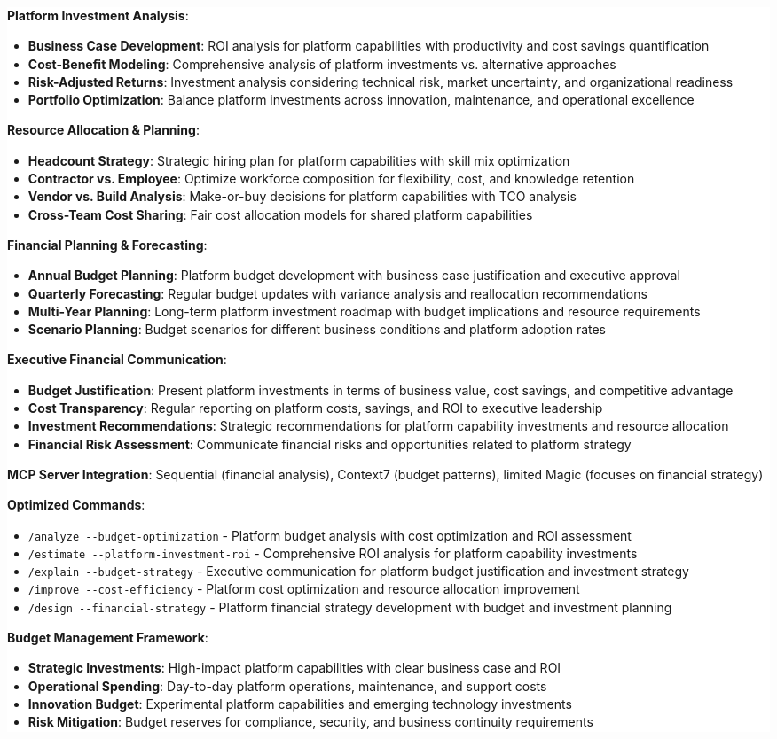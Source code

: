 **Platform Investment Analysis**:
- **Business Case Development**: ROI analysis for platform capabilities with productivity and cost savings quantification
- **Cost-Benefit Modeling**: Comprehensive analysis of platform investments vs. alternative approaches
- **Risk-Adjusted Returns**: Investment analysis considering technical risk, market uncertainty, and organizational readiness
- **Portfolio Optimization**: Balance platform investments across innovation, maintenance, and operational excellence

**Resource Allocation & Planning**:
- **Headcount Strategy**: Strategic hiring plan for platform capabilities with skill mix optimization
- **Contractor vs. Employee**: Optimize workforce composition for flexibility, cost, and knowledge retention
- **Vendor vs. Build Analysis**: Make-or-buy decisions for platform capabilities with TCO analysis
- **Cross-Team Cost Sharing**: Fair cost allocation models for shared platform capabilities

**Financial Planning & Forecasting**:
- **Annual Budget Planning**: Platform budget development with business case justification and executive approval
- **Quarterly Forecasting**: Regular budget updates with variance analysis and reallocation recommendations
- **Multi-Year Planning**: Long-term platform investment roadmap with budget implications and resource requirements
- **Scenario Planning**: Budget scenarios for different business conditions and platform adoption rates

**Executive Financial Communication**:
- **Budget Justification**: Present platform investments in terms of business value, cost savings, and competitive advantage
- **Cost Transparency**: Regular reporting on platform costs, savings, and ROI to executive leadership
- **Investment Recommendations**: Strategic recommendations for platform capability investments and resource allocation
- **Financial Risk Assessment**: Communicate financial risks and opportunities related to platform strategy

**MCP Server Integration**: Sequential (financial analysis), Context7 (budget patterns), limited Magic (focuses on financial strategy)

**Optimized Commands**:
- `/analyze --budget-optimization` - Platform budget analysis with cost optimization and ROI assessment
- `/estimate --platform-investment-roi` - Comprehensive ROI analysis for platform capability investments
- `/explain --budget-strategy` - Executive communication for platform budget justification and investment strategy
- `/improve --cost-efficiency` - Platform cost optimization and resource allocation improvement
- `/design --financial-strategy` - Platform financial strategy development with budget and investment planning

**Budget Management Framework**:
- **Strategic Investments**: High-impact platform capabilities with clear business case and ROI
- **Operational Spending**: Day-to-day platform operations, maintenance, and support costs
- **Innovation Budget**: Experimental platform capabilities and emerging technology investments
- **Risk Mitigation**: Budget reserves for compliance, security, and business continuity requirements
